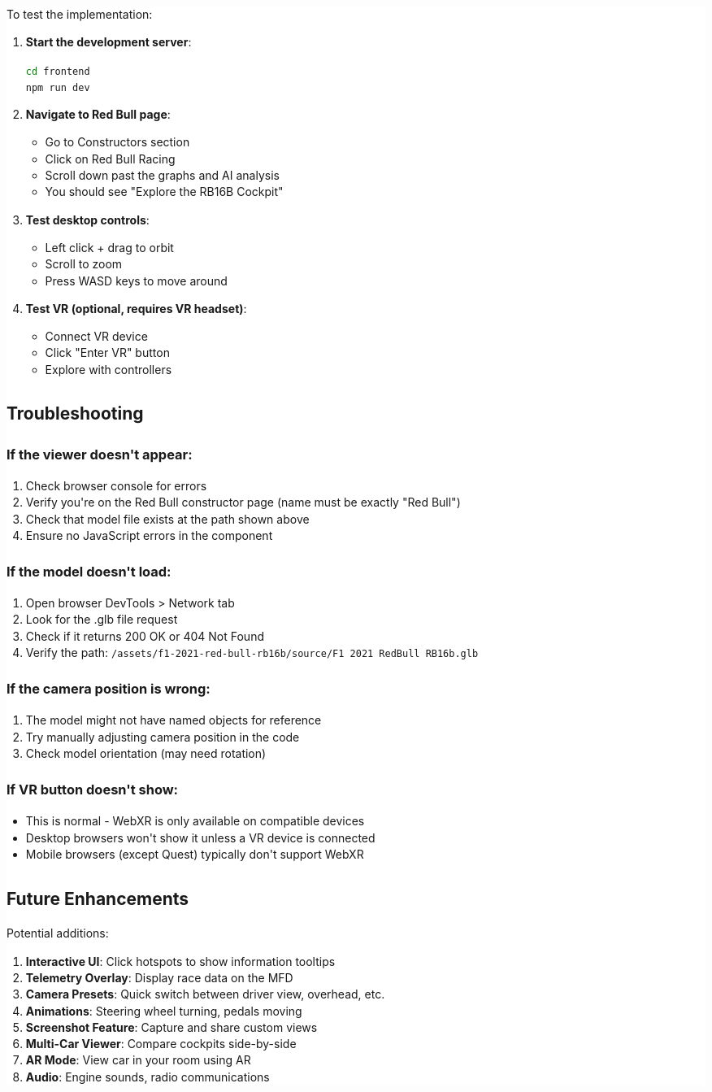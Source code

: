 To test the implementation:

1. **Start the development server**:
   ```bash
   cd frontend
   npm run dev
   ```

2. **Navigate to Red Bull page**:
   - Go to Constructors section
   - Click on Red Bull Racing
   - Scroll down past the graphs and AI analysis
   - You should see "Explore the RB16B Cockpit"

3. **Test desktop controls**:
   - Left click + drag to orbit
   - Scroll to zoom
   - Press WASD keys to move around

4. **Test VR (optional, requires VR headset)**:
   - Connect VR device
   - Click "Enter VR" button
   - Explore with controllers

## Troubleshooting

### If the viewer doesn't appear:
1. Check browser console for errors
2. Verify you're on the Red Bull constructor page (name must be exactly "Red Bull")
3. Check that model file exists at the path shown above
4. Ensure no JavaScript errors in the component

### If the model doesn't load:
1. Open browser DevTools > Network tab
2. Look for the .glb file request
3. Check if it returns 200 OK or 404 Not Found
4. Verify the path: `/assets/f1-2021-red-bull-rb16b/source/F1 2021 RedBull RB16b.glb`

### If the camera position is wrong:
1. The model might not have named objects for reference
2. Try manually adjusting camera position in the code
3. Check model orientation (may need rotation)

### If VR button doesn't show:
- This is normal - WebXR is only available on compatible devices
- Desktop browsers won't show it unless a VR device is connected
- Mobile browsers (except Quest) typically don't support WebXR

## Future Enhancements

Potential additions:
1. **Interactive UI**: Click hotspots to show information tooltips
2. **Telemetry Overlay**: Display race data on the MFD
3. **Camera Presets**: Quick switch between driver view, overhead, etc.
4. **Animations**: Steering wheel turning, pedals moving
5. **Screenshot Feature**: Capture and share custom views
6. **Multi-Car Viewer**: Compare cockpits side-by-side
7. **AR Mode**: View car in your room using AR
8. **Audio**: Engine sounds, radio communications
